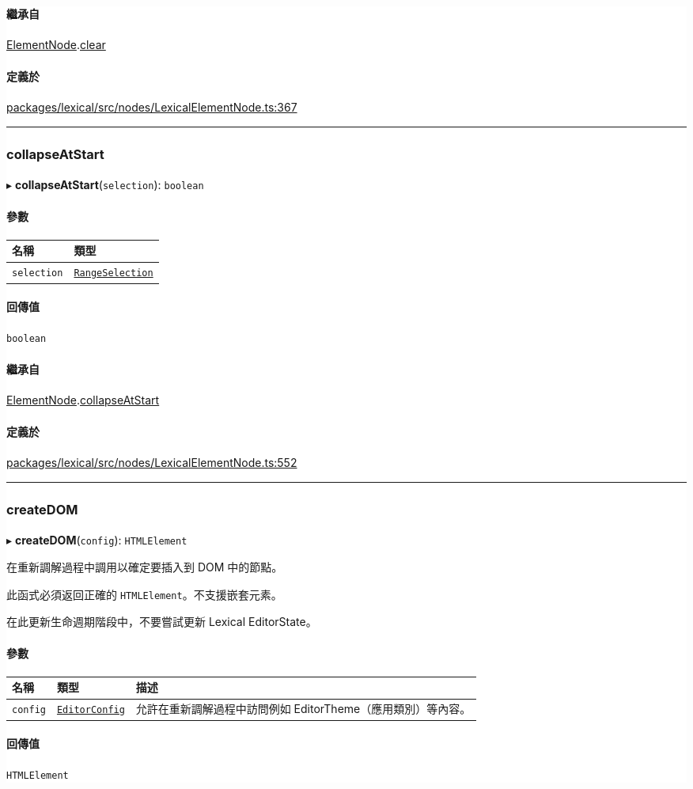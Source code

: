 #### 繼承自

[ElementNode](lexical.ElementNode.md).[clear](lexical.ElementNode.md#clear)

#### 定義於

[packages/lexical/src/nodes/LexicalElementNode.ts:367](https://github.com/facebook/lexical/tree/main/packages/lexical/src/nodes/LexicalElementNode.ts#L367)

---

### collapseAtStart

▸ **collapseAtStart**(`selection`): `boolean`

#### 參數

| 名稱        | 類型                                          |
| :---------- | :-------------------------------------------- |
| `selection` | [`RangeSelection`](lexical.RangeSelection.md) |

#### 回傳值

`boolean`

#### 繼承自

[ElementNode](lexical.ElementNode.md).[collapseAtStart](lexical.ElementNode.md#collapseatstart)

#### 定義於

[packages/lexical/src/nodes/LexicalElementNode.ts:552](https://github.com/facebook/lexical/tree/main/packages/lexical/src/nodes/LexicalElementNode.ts#L552)

---

### createDOM

▸ **createDOM**(`config`): `HTMLElement`

在重新調解過程中調用以確定要插入到 DOM 中的節點。

此函式必須返回正確的 `HTMLElement`。不支援嵌套元素。

在此更新生命週期階段中，不要嘗試更新 Lexical EditorState。

#### 參數

| 名稱     | 類型                                                 | 描述                                                         |
| :------- | :--------------------------------------------------- | :----------------------------------------------------------- |
| `config` | [`EditorConfig`](../modules/lexical.md#editorconfig) | 允許在重新調解過程中訪問例如 EditorTheme（應用類別）等內容。 |

#### 回傳值

`HTMLElement`
